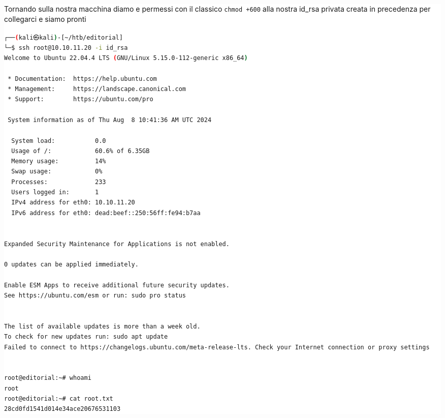 ```bash
```

Tornando sulla nostra macchina diamo e permessi con il classico `chmod +600` alla nostra id_rsa privata creata in precedenza per collegarci e siamo pronti 


```bash
┌──(kali㉿kali)-[~/htb/editorial]
└─$ ssh root@10.10.11.20 -i id_rsa
Welcome to Ubuntu 22.04.4 LTS (GNU/Linux 5.15.0-112-generic x86_64)

 * Documentation:  https://help.ubuntu.com
 * Management:     https://landscape.canonical.com
 * Support:        https://ubuntu.com/pro

 System information as of Thu Aug  8 10:41:36 AM UTC 2024

  System load:           0.0
  Usage of /:            60.6% of 6.35GB
  Memory usage:          14%
  Swap usage:            0%
  Processes:             233
  Users logged in:       1
  IPv4 address for eth0: 10.10.11.20
  IPv6 address for eth0: dead:beef::250:56ff:fe94:b7aa


Expanded Security Maintenance for Applications is not enabled.

0 updates can be applied immediately.

Enable ESM Apps to receive additional future security updates.
See https://ubuntu.com/esm or run: sudo pro status


The list of available updates is more than a week old.
To check for new updates run: sudo apt update
Failed to connect to https://changelogs.ubuntu.com/meta-release-lts. Check your Internet connection or proxy settings


root@editorial:~# whoami
root
root@editorial:~# cat root.txt
28cd0fd1541d014e34ace20676531103
```